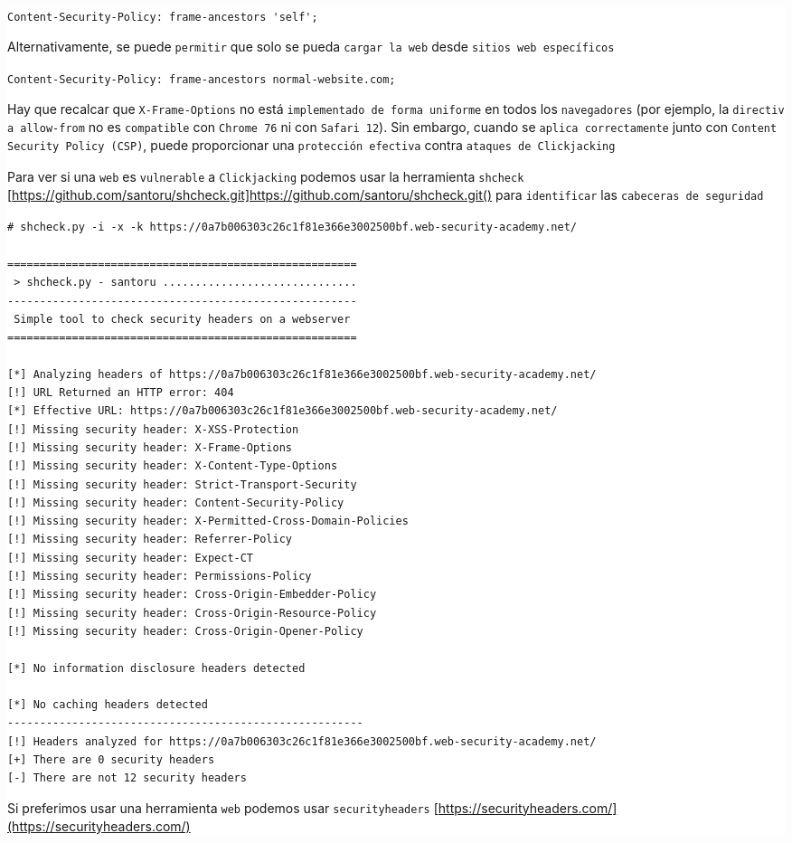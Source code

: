 ```
Content-Security-Policy: frame-ancestors 'self';
```

Alternativamente, se puede `permitir` que solo se pueda `cargar la web` desde `sitios web específicos`

```
Content-Security-Policy: frame-ancestors normal-website.com;
```

Hay que recalcar que `X-Frame-Options` no está `implementado de forma uniforme` en todos los `navegadores` (por ejemplo, la `directiva allow-from` no es `compatible` con `Chrome 76` ni con `Safari 12`). Sin embargo, cuando se `aplica correctamente` junto con `Content Security Policy (CSP)`, puede proporcionar una `protección efectiva` contra `ataques de Clickjacking`

Para ver si una `web` es `vulnerable` a `Clickjacking` podemos usar la herramienta `shcheck` [https://github.com/santoru/shcheck.git]https://github.com/santoru/shcheck.git() para `identificar` las `cabeceras de seguridad`

```
# shcheck.py -i -x -k https://0a7b006303c26c1f81e366e3002500bf.web-security-academy.net/        

======================================================
 > shcheck.py - santoru ..............................
------------------------------------------------------
 Simple tool to check security headers on a webserver 
======================================================

[*] Analyzing headers of https://0a7b006303c26c1f81e366e3002500bf.web-security-academy.net/
[!] URL Returned an HTTP error: 404
[*] Effective URL: https://0a7b006303c26c1f81e366e3002500bf.web-security-academy.net/
[!] Missing security header: X-XSS-Protection
[!] Missing security header: X-Frame-Options
[!] Missing security header: X-Content-Type-Options
[!] Missing security header: Strict-Transport-Security
[!] Missing security header: Content-Security-Policy
[!] Missing security header: X-Permitted-Cross-Domain-Policies
[!] Missing security header: Referrer-Policy
[!] Missing security header: Expect-CT
[!] Missing security header: Permissions-Policy
[!] Missing security header: Cross-Origin-Embedder-Policy
[!] Missing security header: Cross-Origin-Resource-Policy
[!] Missing security header: Cross-Origin-Opener-Policy

[*] No information disclosure headers detected

[*] No caching headers detected
-------------------------------------------------------
[!] Headers analyzed for https://0a7b006303c26c1f81e366e3002500bf.web-security-academy.net/
[+] There are 0 security headers
[-] There are not 12 security headers
```

Si preferimos usar una herramienta `web` podemos usar `securityheaders` [https://securityheaders.com/](https://securityheaders.com/) 

